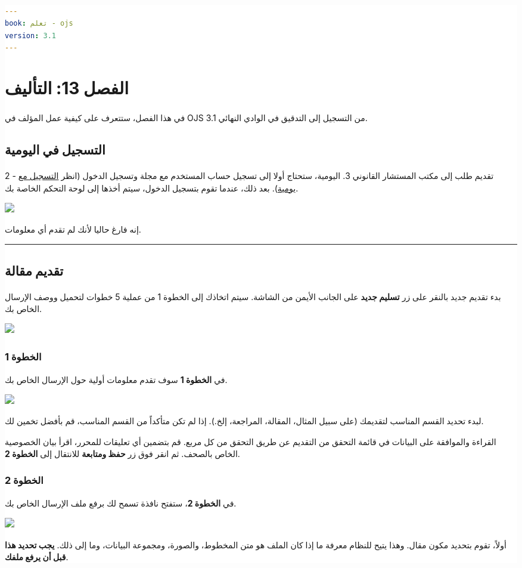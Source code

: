 ```yaml
---
book: تعلم - ojs
version: 3.1
---
```


# الفصل 13: التأليف

في هذا الفصل، ستتعرف على كيفية عمل المؤلف في OJS 3.1 من التسجيل إلى التدقيق في الوادي النهائي.

## التسجيل في اليومية

2 - تقديم طلب إلى مكتب المستشار القانوني 3. اليومية، ستحتاج أولا إلى تسجيل حساب المستخدم مع مجلة وتسجيل الدخول \(انظر [التسجيل مع يومية](./user-accounts#registering-with-a-journal)\). بعد ذلك، عندما تقوم بتسجيل الدخول، سيتم أخذها إلى لوحة التحكم الخاصة بك.

![](./assets/learning-ojs3.1-au-dashboard-empty.png)

إنه فارغ حاليا لأنك لم تقدم أي معلومات.

<hr />

## تقديم مقالة

بدء تقديم جديد بالنقر على زر **تسليم جديد** على الجانب الأيمن من الشاشة. سيتم اتخاذك إلى الخطوة 1 من عملية 5 خطوات لتحميل ووصف الإرسال الخاص بك.

![](./assets/learning-ojs3.1-au-dashboard-new.png)

### الخطوة 1

في **الخطوة 1** سوف تقدم معلومات أولية حول الإرسال الخاص بك.

![](./assets/learning-ojs3.1-au-dashboard-new-1.png)

لبدء تحديد القسم المناسب لتقديمك \(على سبيل المثال، المقالة، المراجعة، إلخ.\). إذا لم تكن متأكداً من القسم المناسب، قم بأفضل تخمين لك.

القراءة والموافقة على البيانات في قائمة التحقق من التقديم عن طريق التحقق من كل مربع. قم بتضمين أي تعليقات للمحرر، اقرأ بيان الخصوصية الخاص بالصحف. ثم انقر فوق زر **حفظ ومتابعة** للانتقال إلى **الخطوة 2**.

### الخطوة 2

في **الخطوة 2**، ستفتح نافذة تسمح لك برفع ملف الإرسال الخاص بك.

![](./assets/learning-ojs-3-author-submission-step2.png)

أولاً، تقوم بتحديد مكون مقال. وهذا يتيح للنظام معرفة ما إذا كان الملف هو متن المخطوط، والصورة، ومجموعة البيانات، وما إلى ذلك. **يجب تحديد هذا قبل أن يرفع ملفك**.
